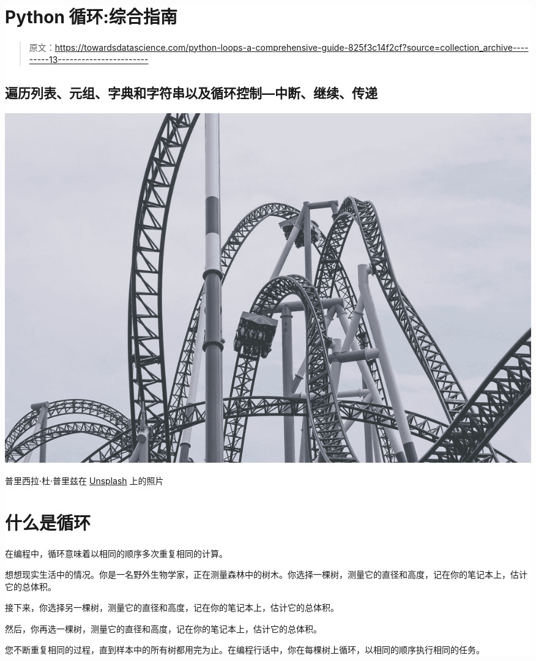 # Python 循环:综合指南

> 原文：<https://towardsdatascience.com/python-loops-a-comprehensive-guide-825f3c14f2cf?source=collection_archive---------13----------------------->

## 遍历列表、元组、字典和字符串以及循环控制—中断、继续、传递

![](img/ff169c269fc0fbcbf33022ed7575ab1f.png)

普里西拉·杜·普里兹在 [Unsplash](https://unsplash.com?utm_source=medium&utm_medium=referral) 上的照片

# **什么是循环**

在编程中，循环意味着以相同的顺序多次重复相同的计算。

想想现实生活中的情况。你是一名野外生物学家，正在测量森林中的树木。你选择一棵树，测量它的直径和高度，记在你的笔记本上，估计它的总体积。

接下来，你选择另一棵树，测量它的直径和高度，记在你的笔记本上，估计它的总体积。

然后，你再选一棵树，测量它的直径和高度，记在你的笔记本上，估计它的总体积。

您不断重复相同的过程，直到样本中的所有树都用完为止。在编程行话中，你在每棵树上循环，以相同的顺序执行相同的任务。
